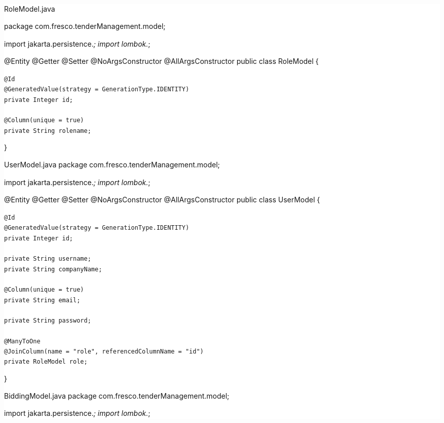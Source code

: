  RoleModel.java

package com.fresco.tenderManagement.model;

import jakarta.persistence.*;
import lombok.*;

@Entity
@Getter
@Setter
@NoArgsConstructor
@AllArgsConstructor
public class RoleModel {

    @Id
    @GeneratedValue(strategy = GenerationType.IDENTITY)
    private Integer id;

    @Column(unique = true)
    private String rolename;
}


UserModel.java
package com.fresco.tenderManagement.model;

import jakarta.persistence.*;
import lombok.*;

@Entity
@Getter
@Setter
@NoArgsConstructor
@AllArgsConstructor
public class UserModel {

    @Id
    @GeneratedValue(strategy = GenerationType.IDENTITY)
    private Integer id;

    private String username;
    private String companyName;

    @Column(unique = true)
    private String email;

    private String password;

    @ManyToOne
    @JoinColumn(name = "role", referencedColumnName = "id")
    private RoleModel role;
}


BiddingModel.java
package com.fresco.tenderManagement.model;

import jakarta.persistence.*;
import lombok.*;

